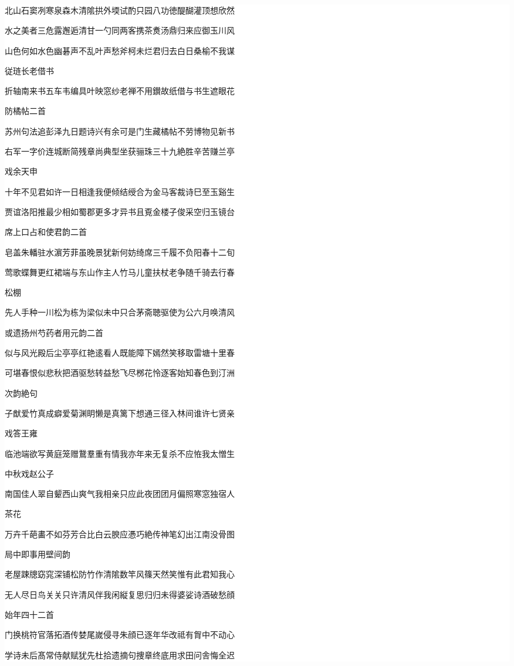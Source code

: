 北山石窦冽寒泉森木清隂拱外堧试酌只园八功徳醍醐灌顶想欣然  

水之美者三危露邂逅清甘一勺同两客携茶煑汤鼎归来应御玉川风  

山色何如水色幽碁声不乱叶声愁斧柯未烂君归去白日桑榆不我谋  

従琏长老借书  

折轴南来书五车韦编具叶映窓纱老禅不用鑚故纸借与书生遮眼花  

防橘帖二首  

苏州句法追彭泽九日题诗兴有余可是门生藏橘帖不劳博物见新书  

右军一字价连城断简残章尚典型坐获骊珠三十九絶胜辛苦赚兰亭  

戏余天申  

十年不见君如许一日相逢我便倾结绶合为金马客裁诗巳至玉谿生  

贾谊洛阳推最少相如蜀郡更多才异书且覔金楼子俊采空归玉镜台  

席上口占和使君韵二首  

皂盖朱轓驻水濵芳菲虽晚景犹新何妨绮席三千履不负阳春十二旬  

莺歌蝶舞更红裙端与东山作主人竹马儿童扶杖老争随千骑去行春  

松棚  

先人手种一川松为栋为梁似未中只合茅斋聴驱使为公六月唤清风  

或遗扬州芍药者用元韵二首  

似与风光殿后尘亭亭红艳逺看人既能障下嫣然笑移取雷塘十里春  

可堪春恨似悲秋把酒驱愁转益愁飞尽桞花怜逐客始知春色到汀洲  

次韵絶句  

子猷爱竹真成癖爱菊渊眀懒是真篱下想通三径入林间谁许七贤亲  

戏答王雍  

临池端欲写黄庭笼赠鵞羣重有情我亦年来无复杀不应恠我太憎生  

中秋戏赵公子  

南国佳人翠自颦西山爽气我相亲只应此夜团团月偏照寒窓独宿人  

茶花  

万卉千葩畵不如芬芳合比白云腴应慿巧絶传神笔幻出江南没骨图  

局中即事用壁间韵  

老屋踈牕窈窕深铺松防竹作清隂数竿风篠天然笑惟有此君知我心  

无人尽日鸟关关只许清风伴我闲縦复思归归未得婆娑诗酒破愁顔  

始年四十二首  

门换桃符官落拓酒传婪尾嵗侵寻朱顔已逐年华改祗有胷中不动心  

学诗未后髙常侍献赋犹先杜拾遗摘句捜章终底用求田问舎悔全迟  
